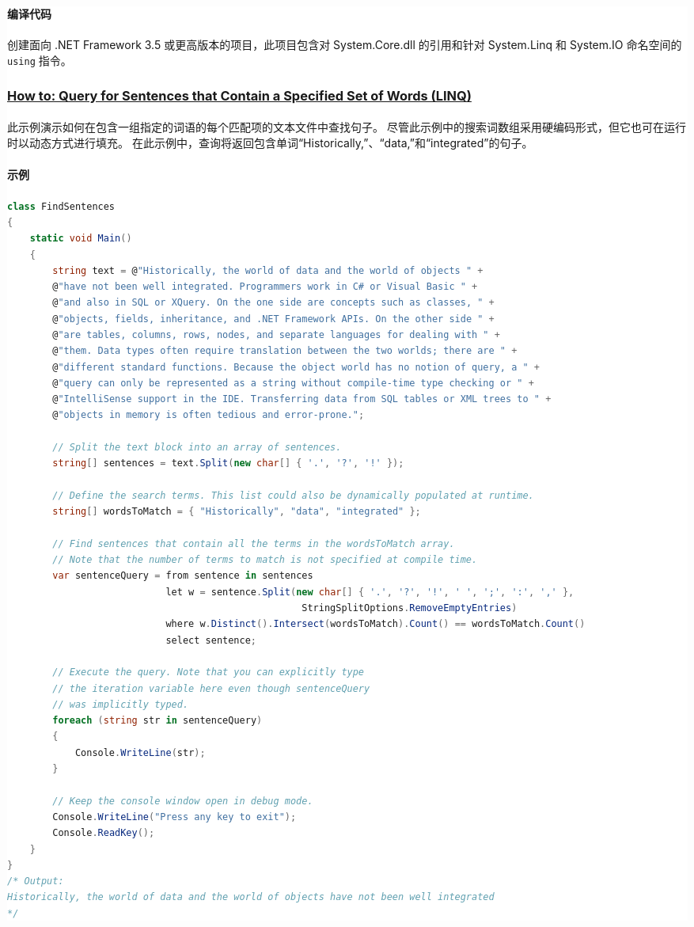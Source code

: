 #### 编译代码

创建面向 .NET Framework 3.5 或更高版本的项目，此项目包含对 System.Core.dll 的引用和针对 System.Linq 和 System.IO 命名空间的 `using` 指令。

### [How to: Query for Sentences that Contain a Specified Set of Words (LINQ)](https://docs.microsoft.com/enus/dotnet/csharp/programmingguide/concepts/linq/howtoqueryforsentencesthatcontainaspecifiedsetofwordslinq)

此示例演示如何在包含一组指定的词语的每个匹配项的文本文件中查找句子。 尽管此示例中的搜索词数组采用硬编码形式，但它也可在运行时以动态方式进行填充。 在此示例中，查询将返回包含单词“Historically,”、“data,”和“integrated”的句子。

#### 示例

```csharp
class FindSentences  
{  
    static void Main()  
    {  
        string text = @"Historically, the world of data and the world of objects " +  
        @"have not been well integrated. Programmers work in C# or Visual Basic " +  
        @"and also in SQL or XQuery. On the one side are concepts such as classes, " +  
        @"objects, fields, inheritance, and .NET Framework APIs. On the other side " +  
        @"are tables, columns, rows, nodes, and separate languages for dealing with " +  
        @"them. Data types often require translation between the two worlds; there are " +  
        @"different standard functions. Because the object world has no notion of query, a " +  
        @"query can only be represented as a string without compile-time type checking or " +  
        @"IntelliSense support in the IDE. Transferring data from SQL tables or XML trees to " +  
        @"objects in memory is often tedious and error-prone.";  
  
        // Split the text block into an array of sentences.  
        string[] sentences = text.Split(new char[] { '.', '?', '!' });  
  
        // Define the search terms. This list could also be dynamically populated at runtime.  
        string[] wordsToMatch = { "Historically", "data", "integrated" };  
  
        // Find sentences that contain all the terms in the wordsToMatch array.  
        // Note that the number of terms to match is not specified at compile time.  
        var sentenceQuery = from sentence in sentences  
                            let w = sentence.Split(new char[] { '.', '?', '!', ' ', ';', ':', ',' },  
                                                    StringSplitOptions.RemoveEmptyEntries)  
                            where w.Distinct().Intersect(wordsToMatch).Count() == wordsToMatch.Count()  
                            select sentence;  
  
        // Execute the query. Note that you can explicitly type  
        // the iteration variable here even though sentenceQuery  
        // was implicitly typed.   
        foreach (string str in sentenceQuery)  
        {  
            Console.WriteLine(str);  
        }  
  
        // Keep the console window open in debug mode.  
        Console.WriteLine("Press any key to exit");  
        Console.ReadKey();  
    }  
}  
/* Output:  
Historically, the world of data and the world of objects have not been well integrated  
*/  
```
